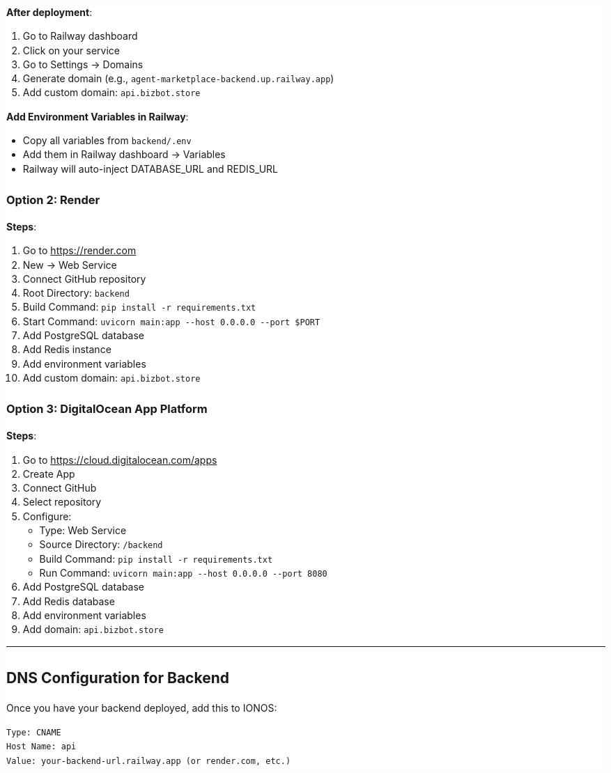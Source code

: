 **After deployment**:
1. Go to Railway dashboard
2. Click on your service
3. Go to Settings → Domains
4. Generate domain (e.g., `agent-marketplace-backend.up.railway.app`)
5. Add custom domain: `api.bizbot.store`

**Add Environment Variables in Railway**:
- Copy all variables from `backend/.env`
- Add them in Railway dashboard → Variables
- Railway will auto-inject DATABASE_URL and REDIS_URL

### Option 2: Render

**Steps**:
1. Go to https://render.com
2. New → Web Service
3. Connect GitHub repository
4. Root Directory: `backend`
5. Build Command: `pip install -r requirements.txt`
6. Start Command: `uvicorn main:app --host 0.0.0.0 --port $PORT`
7. Add PostgreSQL database
8. Add Redis instance
9. Add environment variables
10. Add custom domain: `api.bizbot.store`

### Option 3: DigitalOcean App Platform

**Steps**:
1. Go to https://cloud.digitalocean.com/apps
2. Create App
3. Connect GitHub
4. Select repository
5. Configure:
   - Type: Web Service
   - Source Directory: `/backend`
   - Build Command: `pip install -r requirements.txt`
   - Run Command: `uvicorn main:app --host 0.0.0.0 --port 8080`
6. Add PostgreSQL database
7. Add Redis database
8. Add environment variables
9. Add domain: `api.bizbot.store`

---

## DNS Configuration for Backend

Once you have your backend deployed, add this to IONOS:

```
Type: CNAME
Host Name: api
Value: your-backend-url.railway.app (or render.com, etc.)
```
